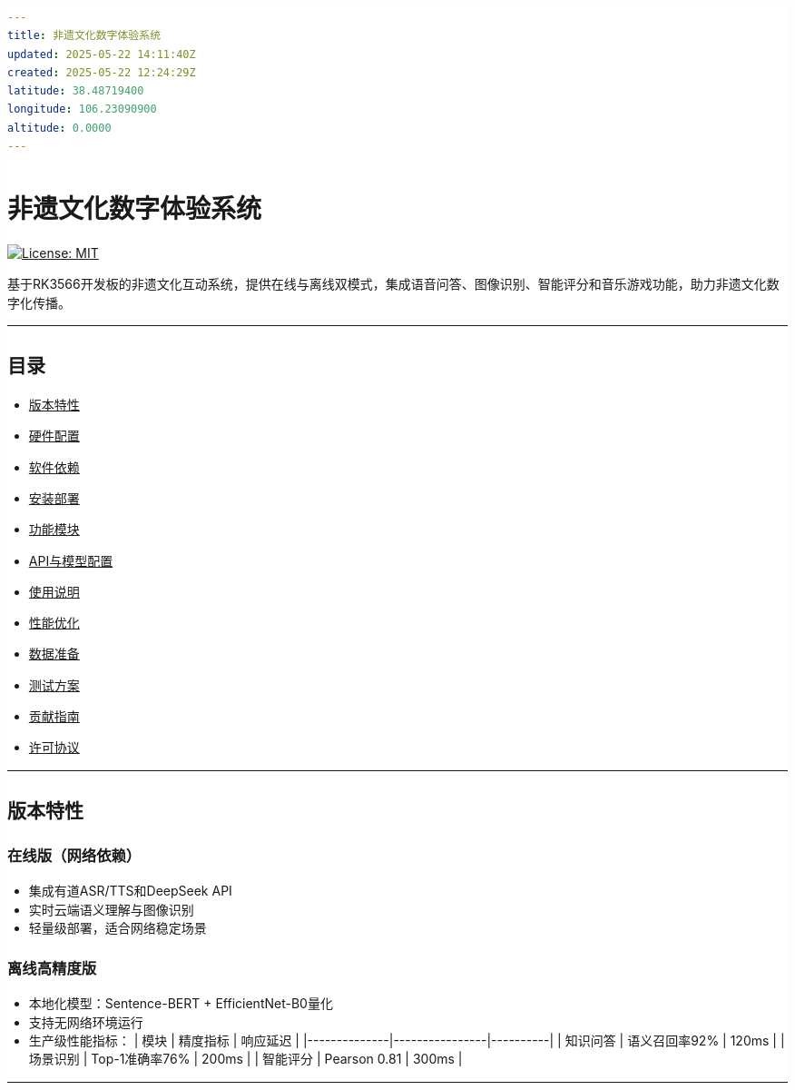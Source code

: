 ```yaml
---
title: 非遗文化数字体验系统
updated: 2025-05-22 14:11:40Z
created: 2025-05-22 12:24:29Z
latitude: 38.48719400
longitude: 106.23090900
altitude: 0.0000
---
```


# 非遗文化数字体验系统

[![License: MIT](https://img.shields.io/badge/License-MIT-blue.svg)](LICENSE)

基于RK3566开发板的非遗文化互动系统，提供在线与离线双模式，集成语音问答、图像识别、智能评分和音乐游戏功能，助力非遗文化数字化传播。

---

## 目录
- [版本特性](#版本特性)
- [硬件配置](#硬件配置)
- [软件依赖](#软件依赖)
- [安装部署](#安装部署)
- [功能模块](#功能模块)
- [API与模型配置](#api与模型配置)
- [使用说明](#使用说明)
- [性能优化](#性能优化)
- [数据准备](#数据准备)
- [测试方案](#测试方案)

- [贡献指南](#贡献指南)
- [许可协议](#许可协议)

---

## 版本特性
### 在线版（网络依赖）
- 集成有道ASR/TTS和DeepSeek API
- 实时云端语义理解与图像识别
- 轻量级部署，适合网络稳定场景

### 离线高精度版
- 本地化模型：Sentence-BERT + EfficientNet-B0量化
- 支持无网络环境运行
- 生产级性能指标：
  | 模块         | 精度指标       | 响应延迟 |
  |--------------|----------------|----------|
  | 知识问答     | 语义召回率92%  | 120ms    |
  | 场景识别     | Top-1准确率76% | 200ms    |
  | 智能评分     | Pearson 0.81   | 300ms    |

---
